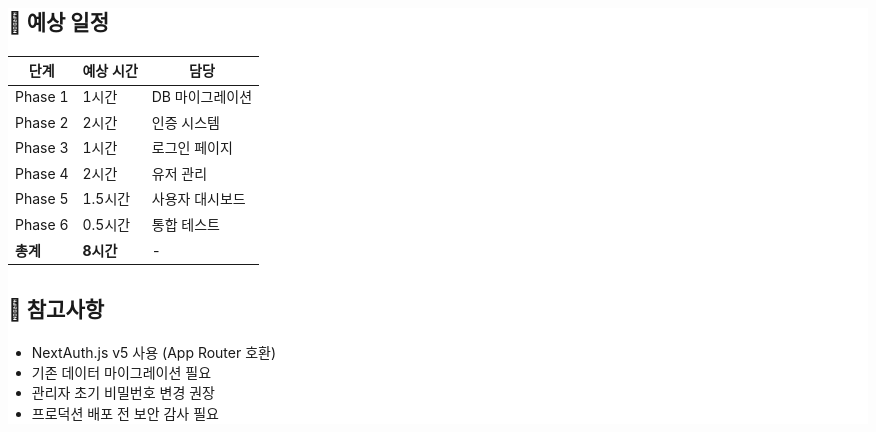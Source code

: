 ## 🚀 예상 일정

| 단계 | 예상 시간 | 담당 |
|------|----------|------|
| Phase 1 | 1시간 | DB 마이그레이션 |
| Phase 2 | 2시간 | 인증 시스템 |
| Phase 3 | 1시간 | 로그인 페이지 |
| Phase 4 | 2시간 | 유저 관리 |
| Phase 5 | 1.5시간 | 사용자 대시보드 |
| Phase 6 | 0.5시간 | 통합 테스트 |
| **총계** | **8시간** | - |

## 📝 참고사항

- NextAuth.js v5 사용 (App Router 호환)
- 기존 데이터 마이그레이션 필요
- 관리자 초기 비밀번호 변경 권장
- 프로덕션 배포 전 보안 감사 필요